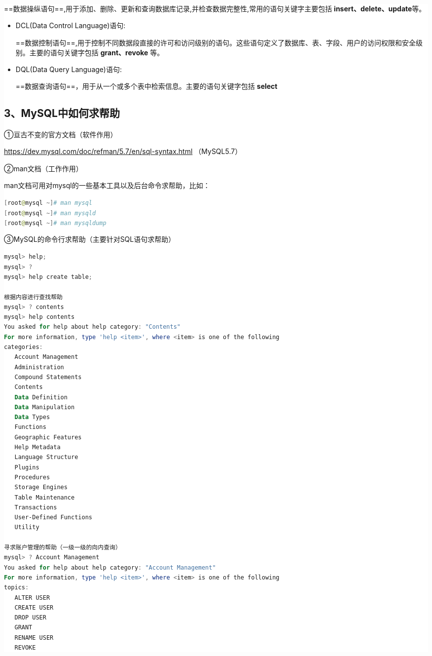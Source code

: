   ==数据操纵语句==,用于添加、删除、更新和查询数据库记录,并检查数据完整性,常用的语句关键字主要包括 **insert、delete、update**等。
- DCL(Data Control Language)语句:

  ==数据控制语句==,用于控制不同数据段直接的许可和访问级别的语句。这些语句定义了数据库、表、字段、用户的访问权限和安全级别。主要的语句关键字包括 **grant、revoke** 等。
- DQL(Data Query Language)语句:

  ==数据查询语句==，用于从一个或多个表中检索信息。主要的语句关键字包括 **select**

## 3、MySQL中如何求帮助

①亘古不变的官方文档（软件作用）

https://dev.mysql.com/doc/refman/5.7/en/sql-syntax.html （MySQL5.7）

②man文档（工作作用）

man文档可用对mysql的一些基本工具以及后台命令求帮助，比如：

```powershell
[root@mysql ~]# man mysql
[root@mysql ~]# man mysqld
[root@mysql ~]# man mysqldump

```

③MySQL的命令行求帮助（主要针对SQL语句求帮助）

```powershell
mysql> help;
mysql> ?
mysql> help create table;

根据内容进行查找帮助
mysql> ? contents
mysql> help contents
You asked for help about help category: "Contents"
For more information, type 'help <item>', where <item> is one of the following
categories:
   Account Management
   Administration
   Compound Statements
   Contents
   Data Definition
   Data Manipulation
   Data Types
   Functions
   Geographic Features
   Help Metadata
   Language Structure
   Plugins
   Procedures
   Storage Engines
   Table Maintenance
   Transactions
   User-Defined Functions
   Utility

寻求账户管理的帮助（一级一级的向内查询）
mysql> ? Account Management
You asked for help about help category: "Account Management"
For more information, type 'help <item>', where <item> is one of the following
topics:
   ALTER USER
   CREATE USER
   DROP USER
   GRANT
   RENAME USER
   REVOKE
```